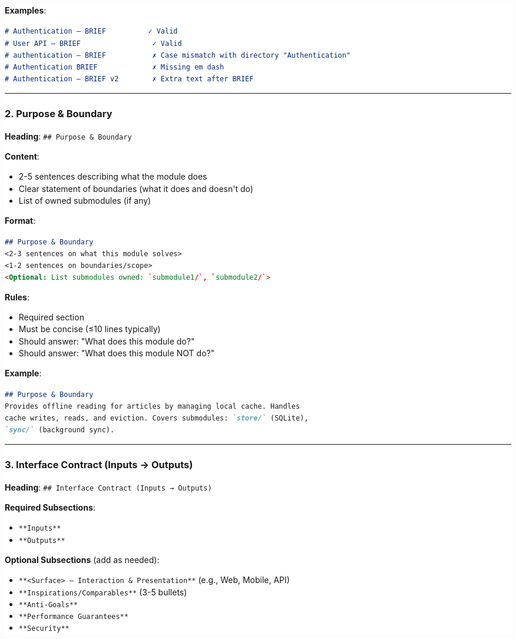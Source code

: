 **Examples**:
```markdown
# Authentication — BRIEF          ✓ Valid
# User API — BRIEF                 ✓ Valid
# authentication — BRIEF           ✗ Case mismatch with directory "Authentication"
# Authentication BRIEF             ✗ Missing em dash
# Authentication — BRIEF v2        ✗ Extra text after BRIEF
```

---

### 2. Purpose & Boundary

**Heading**: `## Purpose & Boundary`

**Content**:
- 2-5 sentences describing what the module does
- Clear statement of boundaries (what it does and doesn't do)
- List of owned submodules (if any)

**Format**:
```markdown
## Purpose & Boundary
<2-3 sentences on what this module solves>
<1-2 sentences on boundaries/scope>
<Optional: List submodules owned: `submodule1/`, `submodule2/`>
```

**Rules**:
- Required section
- Must be concise (≤10 lines typically)
- Should answer: "What does this module do?"
- Should answer: "What does this module NOT do?"

**Example**:
```markdown
## Purpose & Boundary
Provides offline reading for articles by managing local cache. Handles
cache writes, reads, and eviction. Covers submodules: `store/` (SQLite),
`sync/` (background sync).
```

---

### 3. Interface Contract (Inputs → Outputs)

**Heading**: `## Interface Contract (Inputs → Outputs)`

**Required Subsections**:
- `**Inputs**`
- `**Outputs**`

**Optional Subsections** (add as needed):
- `**<Surface> — Interaction & Presentation**` (e.g., Web, Mobile, API)
- `**Inspirations/Comparables**` (3-5 bullets)
- `**Anti-Goals**`
- `**Performance Guarantees**`
- `**Security**`
